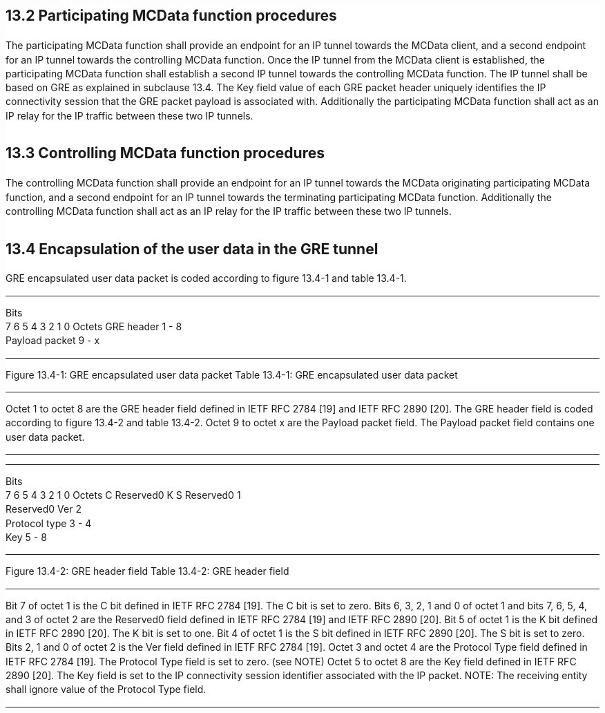 ## 13.2 Participating MCData function procedures
The participating MCData function shall provide an endpoint for an IP tunnel
towards the MCData client, and a second endpoint for an IP tunnel towards the
controlling MCData function. Once the IP tunnel from the MCData client is
established, the participating MCData function shall establish a second IP
tunnel towards the controlling MCData function. The IP tunnel shall be based
on GRE as explained in subclause 13.4. The Key field value of each GRE packet
header uniquely identifies the IP connectivity session that the GRE packet
payload is associated with. Additionally the participating MCData function
shall act as an IP relay for the IP traffic between these two IP tunnels.
## 13.3 Controlling MCData function procedures
The controlling MCData function shall provide an endpoint for an IP tunnel
towards the MCData originating participating MCData function, and a second
endpoint for an IP tunnel towards the terminating participating MCData
function. Additionally the controlling MCData function shall act as an IP
relay for the IP traffic between these two IP tunnels.
## 13.4 Encapsulation of the user data in the GRE tunnel
GRE encapsulated user data packet is coded according to figure 13.4-1 and
table 13.4-1.
* * *
Bits  
7 6 5 4 3 2 1 0 Octets GRE header 1 - 8  
Payload packet 9 - x
* * *
Figure 13.4-1: GRE encapsulated user data packet
Table 13.4-1: GRE encapsulated user data packet
* * *
Octet 1 to octet 8 are the GRE header field defined in IETF RFC 2784 [19] and
IETF RFC 2890 [20]. The GRE header field is coded according to figure 13.4-2
and table 13.4-2. Octet 9 to octet x are the Payload packet field. The Payload
packet field contains one user data packet.
* * *
* * *
Bits  
7 6 5 4 3 2 1 0 Octets C Reserved0 K S Reserved0 1  
Reserved0 Ver 2  
Protocol type 3 - 4  
Key 5 - 8
* * *
Figure 13.4-2: GRE header field
Table 13.4-2: GRE header field
* * *
Bit 7 of octet 1 is the C bit defined in IETF RFC 2784 [19]. The C bit is set
to zero. Bits 6, 3, 2, 1 and 0 of octet 1 and bits 7, 6, 5, 4, and 3 of octet
2 are the Reserved0 field defined in IETF RFC 2784 [19] and IETF RFC 2890
[20]. Bit 5 of octet 1 is the K bit defined in IETF RFC 2890 [20]. The K bit
is set to one. Bit 4 of octet 1 is the S bit defined in IETF RFC 2890 [20].
The S bit is set to zero. Bits 2, 1 and 0 of octet 2 is the Ver field defined
in IETF RFC 2784 [19]. Octet 3 and octet 4 are the Protocol Type field defined
in IETF RFC 2784 [19]. The Protocol Type field is set to zero. (see NOTE)
Octet 5 to octet 8 are the Key field defined in IETF RFC 2890 [20]. The Key
field is set to the IP connectivity session identifier associated with the IP
packet. NOTE: The receiving entity shall ignore value of the Protocol Type
field.
* * *
#